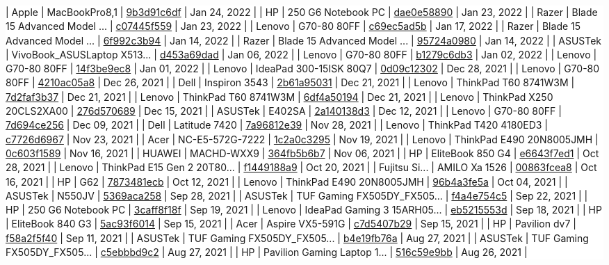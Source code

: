 | Apple         | MacBookPro8,1               | [9b3d91c6df](https://linux-hardware.org/?probe=9b3d91c6df) | Jan 24, 2022 |
| HP            | 250 G6 Notebook PC          | [dae0e58890](https://linux-hardware.org/?probe=dae0e58890) | Jan 23, 2022 |
| Razer         | Blade 15 Advanced Model ... | [c07445f559](https://linux-hardware.org/?probe=c07445f559) | Jan 23, 2022 |
| Lenovo        | G70-80 80FF                 | [c69ec5ad5b](https://linux-hardware.org/?probe=c69ec5ad5b) | Jan 17, 2022 |
| Razer         | Blade 15 Advanced Model ... | [6f992c3b94](https://linux-hardware.org/?probe=6f992c3b94) | Jan 14, 2022 |
| Razer         | Blade 15 Advanced Model ... | [95724a0980](https://linux-hardware.org/?probe=95724a0980) | Jan 14, 2022 |
| ASUSTek       | VivoBook_ASUSLaptop X513... | [d453a69dad](https://linux-hardware.org/?probe=d453a69dad) | Jan 06, 2022 |
| Lenovo        | G70-80 80FF                 | [b1279c6db3](https://linux-hardware.org/?probe=b1279c6db3) | Jan 02, 2022 |
| Lenovo        | G70-80 80FF                 | [14f3be9ec8](https://linux-hardware.org/?probe=14f3be9ec8) | Jan 01, 2022 |
| Lenovo        | IdeaPad 300-15ISK 80Q7      | [0d09c12302](https://linux-hardware.org/?probe=0d09c12302) | Dec 28, 2021 |
| Lenovo        | G70-80 80FF                 | [4210ac05a8](https://linux-hardware.org/?probe=4210ac05a8) | Dec 26, 2021 |
| Dell          | Inspiron 3543               | [2b61a95031](https://linux-hardware.org/?probe=2b61a95031) | Dec 21, 2021 |
| Lenovo        | ThinkPad T60 8741W3M        | [7d2faf3b37](https://linux-hardware.org/?probe=7d2faf3b37) | Dec 21, 2021 |
| Lenovo        | ThinkPad T60 8741W3M        | [6df4a50194](https://linux-hardware.org/?probe=6df4a50194) | Dec 21, 2021 |
| Lenovo        | ThinkPad X250 20CLS2XA00    | [276d570689](https://linux-hardware.org/?probe=276d570689) | Dec 15, 2021 |
| ASUSTek       | E402SA                      | [2a140138d3](https://linux-hardware.org/?probe=2a140138d3) | Dec 12, 2021 |
| Lenovo        | G70-80 80FF                 | [7d694ce256](https://linux-hardware.org/?probe=7d694ce256) | Dec 09, 2021 |
| Dell          | Latitude 7420               | [7a96812e39](https://linux-hardware.org/?probe=7a96812e39) | Nov 28, 2021 |
| Lenovo        | ThinkPad T420 4180ED3       | [c7726d6967](https://linux-hardware.org/?probe=c7726d6967) | Nov 23, 2021 |
| Acer          | NC-E5-572G-7222             | [1c2a0c3295](https://linux-hardware.org/?probe=1c2a0c3295) | Nov 19, 2021 |
| Lenovo        | ThinkPad E490 20N8005JMH    | [0c603f1589](https://linux-hardware.org/?probe=0c603f1589) | Nov 16, 2021 |
| HUAWEI        | MACHD-WXX9                  | [364fb5b6b7](https://linux-hardware.org/?probe=364fb5b6b7) | Nov 06, 2021 |
| HP            | EliteBook 850 G4            | [e6643f7ed1](https://linux-hardware.org/?probe=e6643f7ed1) | Oct 28, 2021 |
| Lenovo        | ThinkPad E15 Gen 2 20T80... | [f1449188a9](https://linux-hardware.org/?probe=f1449188a9) | Oct 20, 2021 |
| Fujitsu Si... | AMILO Xa 1526               | [00863fcea8](https://linux-hardware.org/?probe=00863fcea8) | Oct 16, 2021 |
| HP            | G62                         | [7873481ecb](https://linux-hardware.org/?probe=7873481ecb) | Oct 12, 2021 |
| Lenovo        | ThinkPad E490 20N8005JMH    | [96b4a3fe5a](https://linux-hardware.org/?probe=96b4a3fe5a) | Oct 04, 2021 |
| ASUSTek       | N550JV                      | [5369aca258](https://linux-hardware.org/?probe=5369aca258) | Sep 28, 2021 |
| ASUSTek       | TUF Gaming FX505DY_FX505... | [f4a4e754c5](https://linux-hardware.org/?probe=f4a4e754c5) | Sep 22, 2021 |
| HP            | 250 G6 Notebook PC          | [3caff8f18f](https://linux-hardware.org/?probe=3caff8f18f) | Sep 19, 2021 |
| Lenovo        | IdeaPad Gaming 3 15ARH05... | [eb5215553d](https://linux-hardware.org/?probe=eb5215553d) | Sep 18, 2021 |
| HP            | EliteBook 840 G3            | [5ac93f6014](https://linux-hardware.org/?probe=5ac93f6014) | Sep 15, 2021 |
| Acer          | Aspire VX5-591G             | [c7d5407b29](https://linux-hardware.org/?probe=c7d5407b29) | Sep 15, 2021 |
| HP            | Pavilion dv7                | [f58a2f5f40](https://linux-hardware.org/?probe=f58a2f5f40) | Sep 11, 2021 |
| ASUSTek       | TUF Gaming FX505DY_FX505... | [b4e19fb76a](https://linux-hardware.org/?probe=b4e19fb76a) | Aug 27, 2021 |
| ASUSTek       | TUF Gaming FX505DY_FX505... | [c5ebbbd9c2](https://linux-hardware.org/?probe=c5ebbbd9c2) | Aug 27, 2021 |
| HP            | Pavilion Gaming Laptop 1... | [516c59e9bb](https://linux-hardware.org/?probe=516c59e9bb) | Aug 26, 2021 |